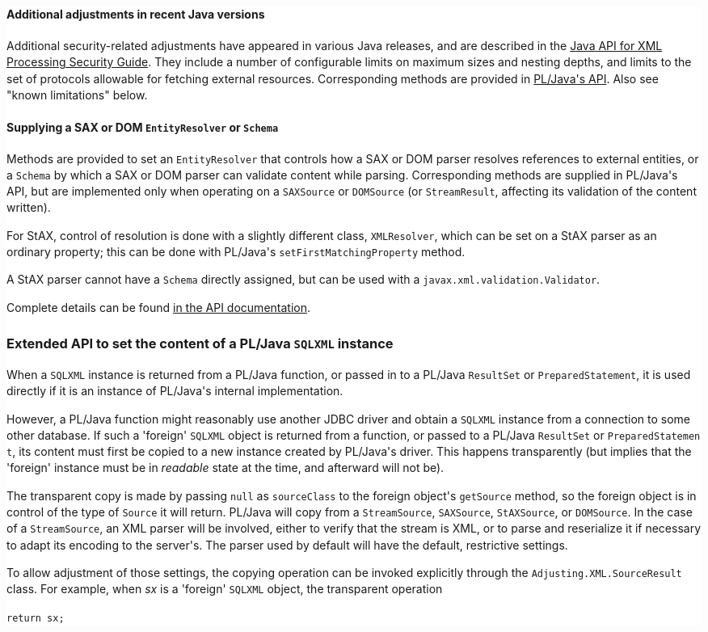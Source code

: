 #### Additional adjustments in recent Java versions

Additional security-related adjustments have appeared in various Java releases,
and are described in the [Java API for XML Processing Security Guide][jaxps].
They include a number of configurable limits on maximum sizes and nesting
depths, and limits to the set of protocols allowable for fetching external
resources. Corresponding methods are provided in [PL/Java's API][adjx].
Also see "known limitations" below.

#### Supplying a SAX or DOM `EntityResolver` or `Schema`

Methods are provided to set an `EntityResolver` that controls how a SAX or DOM
parser resolves references to external entities, or a `Schema` by which a SAX
or DOM parser can validate content while parsing. Corresponding methods are
supplied in PL/Java's API, but are implemented only when operating on a
`SAXSource` or `DOMSource` (or `StreamResult`, affecting its validation of
the content written).

For StAX, control of resolution is done with a slightly different class,
`XMLResolver`, which can be set on a StAX parser as an ordinary property;
this can be done with PL/Java's `setFirstMatchingProperty` method.

A StAX parser cannot have a `Schema` directly assigned, but can be used
with a `javax.xml.validation.Validator`.

Complete details can be found [in the API documentation][adjx].

### Extended API to set the content of a PL/Java `SQLXML` instance

When a `SQLXML` instance is returned from a PL/Java function, or passed in to
a PL/Java `ResultSet` or `PreparedStatement`, it is used directly if it is an
instance of PL/Java's internal implementation.

However, a PL/Java function might reasonably use another JDBC driver and obtain
a `SQLXML` instance from a connection to some other database. If such a
'foreign' `SQLXML` object is returned from a function, or passed to a PL/Java
`ResultSet` or `PreparedStatement`, its content must first be copied to a new
instance created by PL/Java's driver. This happens transparently (but implies
that the 'foreign' instance must be in _readable_ state at the time, and
afterward will not be).

The transparent copy is made by passing `null` as `sourceClass` to the foreign
object's `getSource` method, so the foreign object is in control of the type of
`Source` it will return. PL/Java will copy from a `StreamSource`, `SAXSource`,
`StAXSource`, or `DOMSource`. In the case of a `StreamSource`, an XML parser
will be involved, either to verify that the stream is XML, or to parse and
reserialize it if necessary to adapt its encoding to the server's. The parser
used by default will have the default, restrictive settings.

To allow adjustment of those settings, the copying operation can be invoked
explicitly through the `Adjusting.XML.SourceResult` class. For example, when
_sx_ is a 'foreign' `SQLXML` object, the transparent operation

    return sx;


[OWASP]: https://www.owasp.org/index.php/About_The_Open_Web_Application_Security_Project
[cheat]: https://cheatsheetseries.owasp.org/cheatsheets/XML_External_Entity_Prevention_Cheat_Sheet.html#java
[adjx]: ../pljava-api/apidocs/index.html?org/postgresql/pljava/Adjusting.XML.html
[jaxps]: https://docs.oracle.com/en/java/javase/13/security/java-api-xml-processing-jaxp-security-guide.html